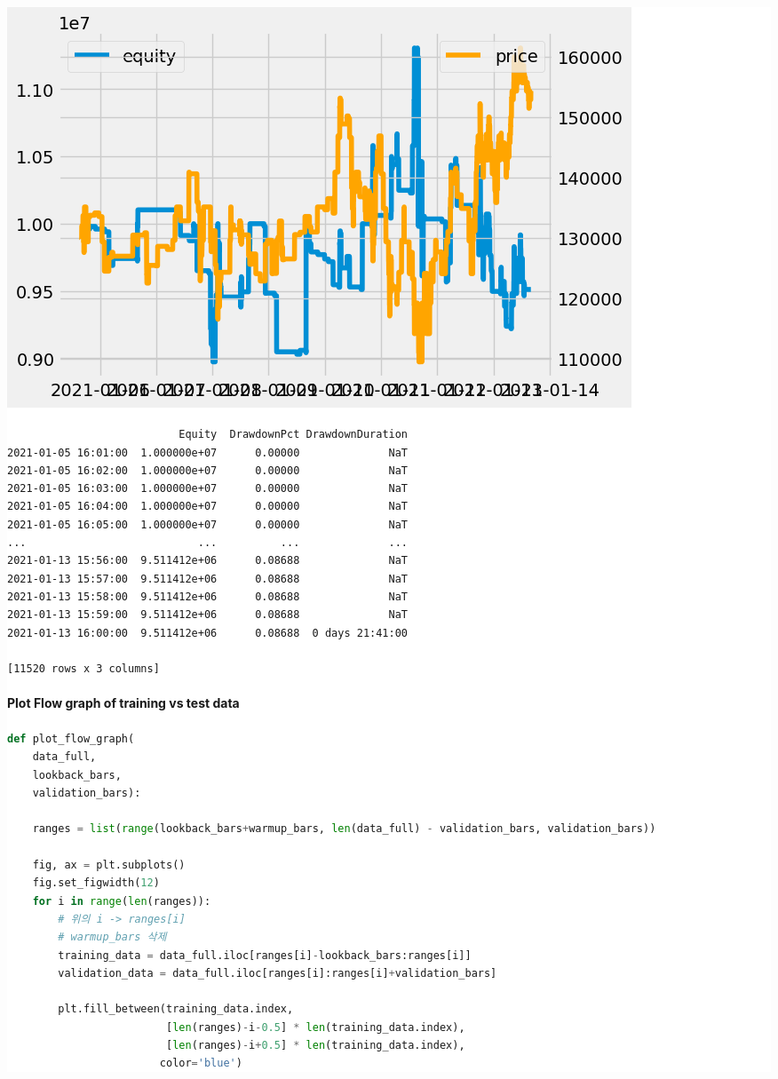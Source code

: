 ![output_46_0](/images/2023-10-14-lecture_of_backtesting-py2/output_46_0.png)


                               Equity  DrawdownPct DrawdownDuration
    2021-01-05 16:01:00  1.000000e+07      0.00000              NaT
    2021-01-05 16:02:00  1.000000e+07      0.00000              NaT
    2021-01-05 16:03:00  1.000000e+07      0.00000              NaT
    2021-01-05 16:04:00  1.000000e+07      0.00000              NaT
    2021-01-05 16:05:00  1.000000e+07      0.00000              NaT
    ...                           ...          ...              ...
    2021-01-13 15:56:00  9.511412e+06      0.08688              NaT
    2021-01-13 15:57:00  9.511412e+06      0.08688              NaT
    2021-01-13 15:58:00  9.511412e+06      0.08688              NaT
    2021-01-13 15:59:00  9.511412e+06      0.08688              NaT
    2021-01-13 16:00:00  9.511412e+06      0.08688  0 days 21:41:00
    
    [11520 rows x 3 columns]


#### Plot Flow graph of training vs test data


```python
def plot_flow_graph(
    data_full,
    lookback_bars,
    validation_bars):
    
    ranges = list(range(lookback_bars+warmup_bars, len(data_full) - validation_bars, validation_bars))

    fig, ax = plt.subplots()
    fig.set_figwidth(12)
    for i in range(len(ranges)):
        # 위의 i -> ranges[i]
        # warmup_bars 삭제
        training_data = data_full.iloc[ranges[i]-lookback_bars:ranges[i]]
        validation_data = data_full.iloc[ranges[i]:ranges[i]+validation_bars]
        
        plt.fill_between(training_data.index, 
                         [len(ranges)-i-0.5] * len(training_data.index),
                         [len(ranges)-i+0.5] * len(training_data.index),
                        color='blue')
```
